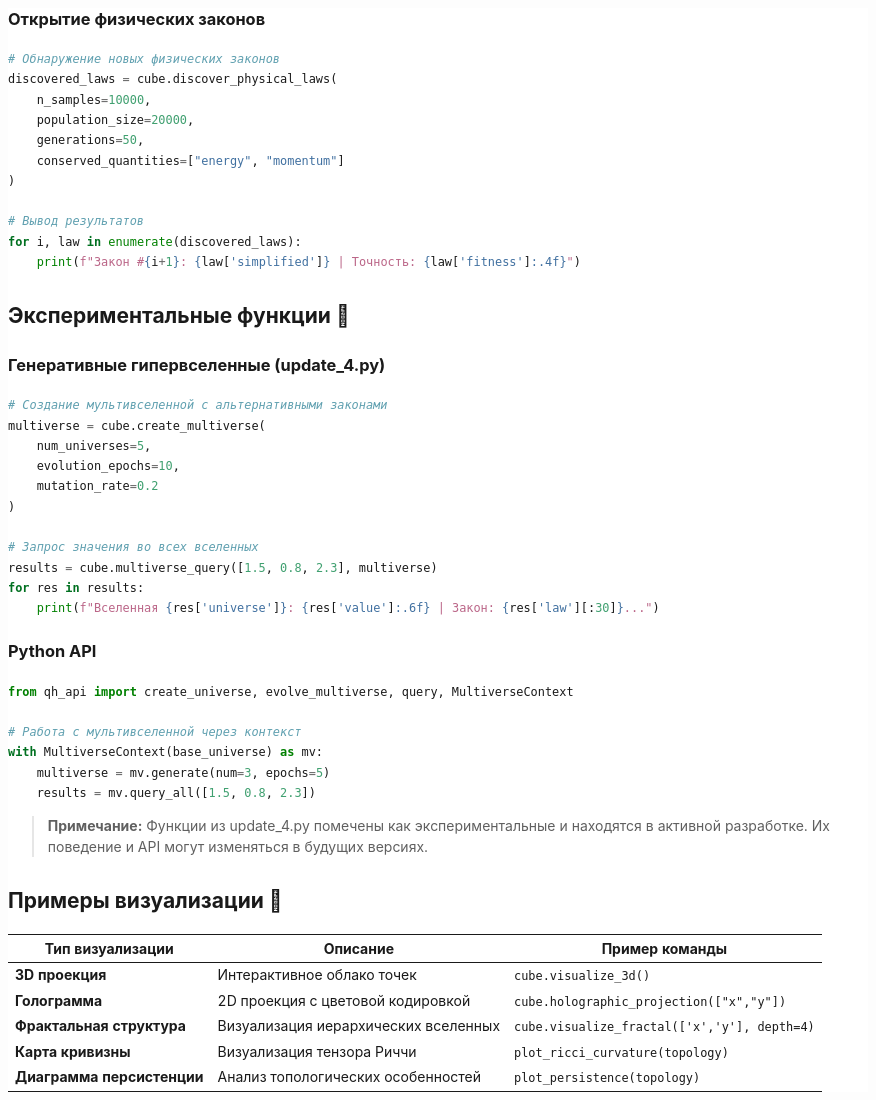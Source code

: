 ### Открытие физических законов
```python
# Обнаружение новых физических законов
discovered_laws = cube.discover_physical_laws(
    n_samples=10000,
    population_size=20000,
    generations=50,
    conserved_quantities=["energy", "momentum"]
)

# Вывод результатов
for i, law in enumerate(discovered_laws):
    print(f"Закон #{i+1}: {law['simplified']} | Точность: {law['fitness']:.4f}")
```

## Экспериментальные функции 🧪

### Генеративные гипервселенные (update_4.py)
```python
# Создание мультивселенной с альтернативными законами
multiverse = cube.create_multiverse(
    num_universes=5,
    evolution_epochs=10,
    mutation_rate=0.2
)

# Запрос значения во всех вселенных
results = cube.multiverse_query([1.5, 0.8, 2.3], multiverse)
for res in results:
    print(f"Вселенная {res['universe']}: {res['value']:.6f} | Закон: {res['law'][:30]}...")
```

### Python API
```python
from qh_api import create_universe, evolve_multiverse, query, MultiverseContext

# Работа с мультивселенной через контекст
with MultiverseContext(base_universe) as mv:
    multiverse = mv.generate(num=3, epochs=5)
    results = mv.query_all([1.5, 0.8, 2.3])
```

> **Примечание:** Функции из update_4.py помечены как экспериментальные и находятся в активной разработке. Их поведение и API могут изменяться в будущих версиях.

## Примеры визуализации 🎨

| Тип визуализации       | Описание                                | Пример команды                          |
|------------------------|-----------------------------------------|----------------------------------------|
| **3D проекция**        | Интерактивное облако точек              | `cube.visualize_3d()`                  |
| **Голограмма**         | 2D проекция с цветовой кодировкой       | `cube.holographic_projection(["x","y"])` |
| **Фрактальная структура**| Визуализация иерархических вселенных   | `cube.visualize_fractal(['x','y'], depth=4)` |
| **Карта кривизны**     | Визуализация тензора Риччи              | `plot_ricci_curvature(topology)`       |
| **Диаграмма персистенции** | Анализ топологических особенностей    | `plot_persistence(topology)`           |
